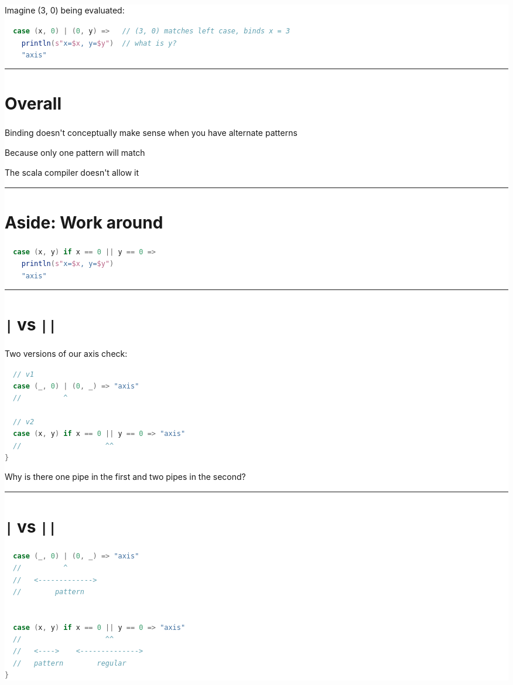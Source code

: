 Imagine (3, 0) being evaluated:

```scala
  case (x, 0) | (0, y) =>   // (3, 0) matches left case, binds x = 3
    println(s"x=$x, y=$y")  // what is y?
    "axis"
```

---

# Overall

Binding doesn't conceptually make sense when you have alternate patterns

Because only one pattern will match

The scala compiler doesn't allow it

---

# Aside: Work around

```scala
  case (x, y) if x == 0 || y == 0 =>
    println(s"x=$x, y=$y")
    "axis"
```

---

# `|` vs `||`

Two versions of our axis check:

```scala
  // v1
  case (_, 0) | (0, _) => "axis"
  //          ^

  // v2
  case (x, y) if x == 0 || y == 0 => "axis"
  //                    ^^
}
```

Why is there one pipe in the first and two pipes in the second?

---

# `|` vs `||`

```scala
  case (_, 0) | (0, _) => "axis"
  //          ^
  //   <------------->
  //        pattern


  case (x, y) if x == 0 || y == 0 => "axis"
  //                    ^^
  //   <---->    <-------------->
  //   pattern        regular
}
```
